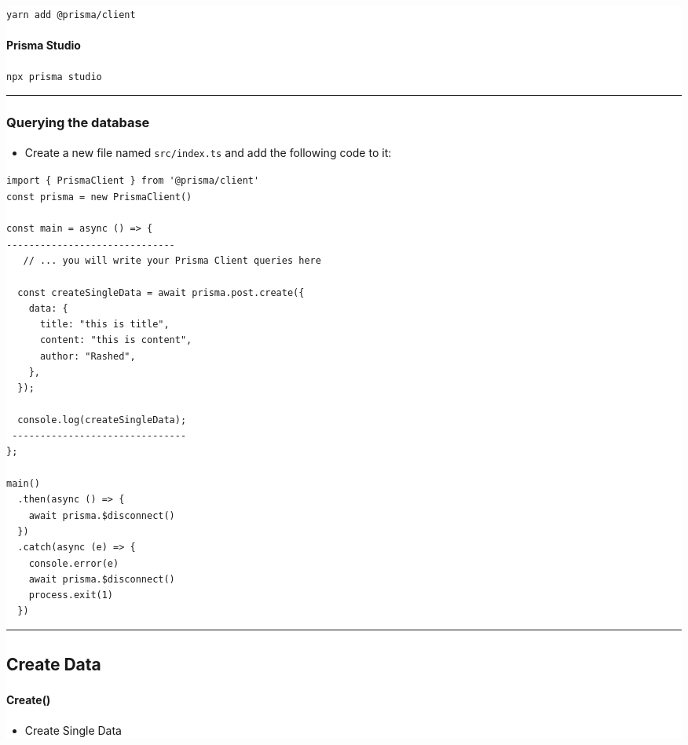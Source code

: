 ```
yarn add @prisma/client
```

#### Prisma Studio

```
npx prisma studio
```

---

### Querying the database

- Create a new file named `src/index.ts` and add the following code to it:

```
import { PrismaClient } from '@prisma/client'
const prisma = new PrismaClient()

const main = async () => {
------------------------------
   // ... you will write your Prisma Client queries here

  const createSingleData = await prisma.post.create({
    data: {
      title: "this is title",
      content: "this is content",
      author: "Rashed",
    },
  });

  console.log(createSingleData);
 -------------------------------
};

main()
  .then(async () => {
    await prisma.$disconnect()
  })
  .catch(async (e) => {
    console.error(e)
    await prisma.$disconnect()
    process.exit(1)
  })
```

---

## Create Data

#### Create()

- Create Single Data
